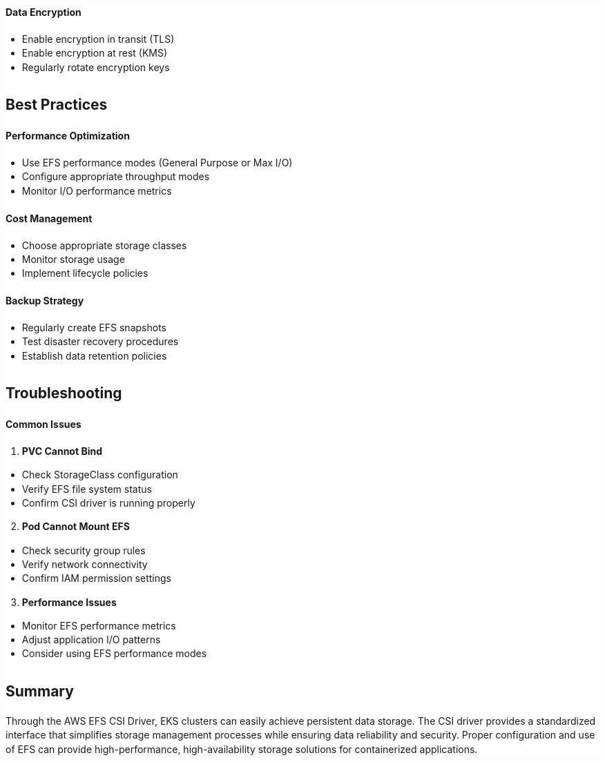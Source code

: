 #### Data Encryption
- Enable encryption in transit (TLS)
- Enable encryption at rest (KMS)
- Regularly rotate encryption keys

## Best Practices

#### Performance Optimization
- Use EFS performance modes (General Purpose or Max I/O)
- Configure appropriate throughput modes
- Monitor I/O performance metrics

#### Cost Management
- Choose appropriate storage classes
- Monitor storage usage
- Implement lifecycle policies

#### Backup Strategy
- Regularly create EFS snapshots
- Test disaster recovery procedures
- Establish data retention policies

## Troubleshooting

#### Common Issues

1. **PVC Cannot Bind**
- Check StorageClass configuration
- Verify EFS file system status
- Confirm CSI driver is running properly

2. **Pod Cannot Mount EFS**
- Check security group rules
- Verify network connectivity
- Confirm IAM permission settings

3. **Performance Issues**
- Monitor EFS performance metrics
- Adjust application I/O patterns
- Consider using EFS performance modes

## Summary

Through the AWS EFS CSI Driver, EKS clusters can easily achieve persistent data storage. The CSI driver provides a standardized interface that simplifies storage management processes while ensuring data reliability and security. Proper configuration and use of EFS can provide high-performance, high-availability storage solutions for containerized applications.